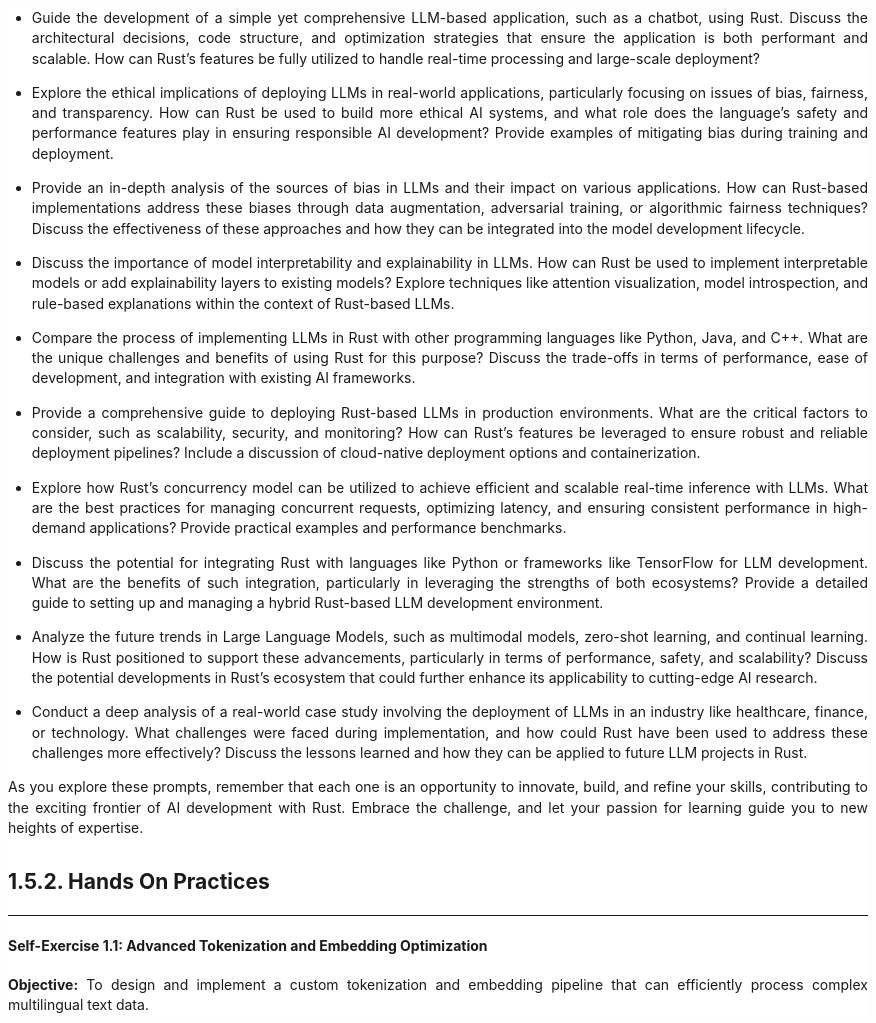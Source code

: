 - <p style="text-align: justify;">Guide the development of a simple yet comprehensive LLM-based application, such as a chatbot, using Rust. Discuss the architectural decisions, code structure, and optimization strategies that ensure the application is both performant and scalable. How can Rust’s features be fully utilized to handle real-time processing and large-scale deployment?</p>
- <p style="text-align: justify;">Explore the ethical implications of deploying LLMs in real-world applications, particularly focusing on issues of bias, fairness, and transparency. How can Rust be used to build more ethical AI systems, and what role does the language’s safety and performance features play in ensuring responsible AI development? Provide examples of mitigating bias during training and deployment.</p>
- <p style="text-align: justify;">Provide an in-depth analysis of the sources of bias in LLMs and their impact on various applications. How can Rust-based implementations address these biases through data augmentation, adversarial training, or algorithmic fairness techniques? Discuss the effectiveness of these approaches and how they can be integrated into the model development lifecycle.</p>
- <p style="text-align: justify;">Discuss the importance of model interpretability and explainability in LLMs. How can Rust be used to implement interpretable models or add explainability layers to existing models? Explore techniques like attention visualization, model introspection, and rule-based explanations within the context of Rust-based LLMs.</p>
- <p style="text-align: justify;">Compare the process of implementing LLMs in Rust with other programming languages like Python, Java, and C++. What are the unique challenges and benefits of using Rust for this purpose? Discuss the trade-offs in terms of performance, ease of development, and integration with existing AI frameworks.</p>
- <p style="text-align: justify;">Provide a comprehensive guide to deploying Rust-based LLMs in production environments. What are the critical factors to consider, such as scalability, security, and monitoring? How can Rust’s features be leveraged to ensure robust and reliable deployment pipelines? Include a discussion of cloud-native deployment options and containerization.</p>
- <p style="text-align: justify;">Explore how Rust’s concurrency model can be utilized to achieve efficient and scalable real-time inference with LLMs. What are the best practices for managing concurrent requests, optimizing latency, and ensuring consistent performance in high-demand applications? Provide practical examples and performance benchmarks.</p>
- <p style="text-align: justify;">Discuss the potential for integrating Rust with languages like Python or frameworks like TensorFlow for LLM development. What are the benefits of such integration, particularly in leveraging the strengths of both ecosystems? Provide a detailed guide to setting up and managing a hybrid Rust-based LLM development environment.</p>
- <p style="text-align: justify;">Analyze the future trends in Large Language Models, such as multimodal models, zero-shot learning, and continual learning. How is Rust positioned to support these advancements, particularly in terms of performance, safety, and scalability? Discuss the potential developments in Rust’s ecosystem that could further enhance its applicability to cutting-edge AI research.</p>
- <p style="text-align: justify;">Conduct a deep analysis of a real-world case study involving the deployment of LLMs in an industry like healthcare, finance, or technology. What challenges were faced during implementation, and how could Rust have been used to address these challenges more effectively? Discuss the lessons learned and how they can be applied to future LLM projects in Rust.</p>
<p style="text-align: justify;">
As you explore these prompts, remember that each one is an opportunity to innovate, build, and refine your skills, contributing to the exciting frontier of AI development with Rust. Embrace the challenge, and let your passion for learning guide you to new heights of expertise.
</p>

## 1.5.2. Hands On Practices
---
#### **Self-Exercise 1.1:** Advanced Tokenization and Embedding Optimization
<p style="text-align: justify;">
<strong>Objective:</strong> To design and implement a custom tokenization and embedding pipeline that can efficiently process complex multilingual text data.
</p>
